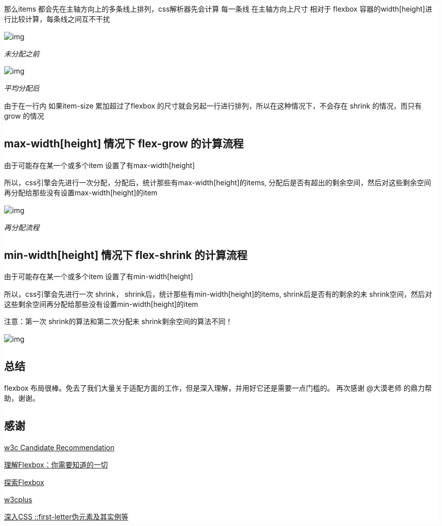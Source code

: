 那么items 都会先在主轴方向上的多条线上排列，css解析器先会计算 每一条线 在主轴方向上尺寸 相对于 flexbox 容器的width[height]进行比较计算，每条线之间互不干扰

![img](/assets/images/flexbox9.png)

*未分配之前*

![img](/assets/images/flexbox10.png)

*平均分配后*

由于在一行内 如果item-size 累加超过了flexbox 的尺寸就会另起一行进行排列，所以在这种情况下，不会存在 shrink 的情况，而只有 grow 的情况

## max-width[height] 情况下 flex-grow 的计算流程

由于可能存在某一个或多个item 设置了有max-width[height]

所以，css引擎会先进行一次分配，分配后，统计那些有max-width[height]的items, 分配后是否有超出的剩余空间，然后对这些剩余空间再分配给那些没有设置max-width[height]的item

![img](/assets/images/flexbox21.png)

*再分配流程*

## min-width[height] 情况下 flex-shrink 的计算流程

由于可能存在某一个或多个item 设置了有min-width[height]

所以，css引擎会先进行一次 shrink， shrink后，统计那些有min-width[height]的items,  shrink后是否有的剩余的未 shrink空间，然后对这些剩余空间再分配给那些没有设置min-width[height]的item

注意：第一次 shrink的算法和第二次分配未 shrink剩余空间的算法不同！

![img](/assets/images/flexbox22.png)

## 总结

flexbox 布局很棒。免去了我们大量关于适配方面的工作，但是深入理解，并用好它还是需要一点门槛的。
再次感谢 @大漠老师 的鼎力帮助，谢谢。

## 感谢

[w3c Candidate Recommendation](https://www.w3.org/TR/css-flexbox-1/)

[理解Flexbox：你需要知道的一切](http://www.w3cplus.com/css3/understanding-flexbox-everything-you-need-to-know.html)

[探索Flexbox](http://www.w3cplus.com/css3/flexbox-adventures.html)

[w3cplus](http://www.w3cplus.com/)

[深入CSS ::first-letter伪元素及其实例等](http://www.zhangxinxu.com/wordpress/2016/09/css-first-letter-pseudo-element/)
